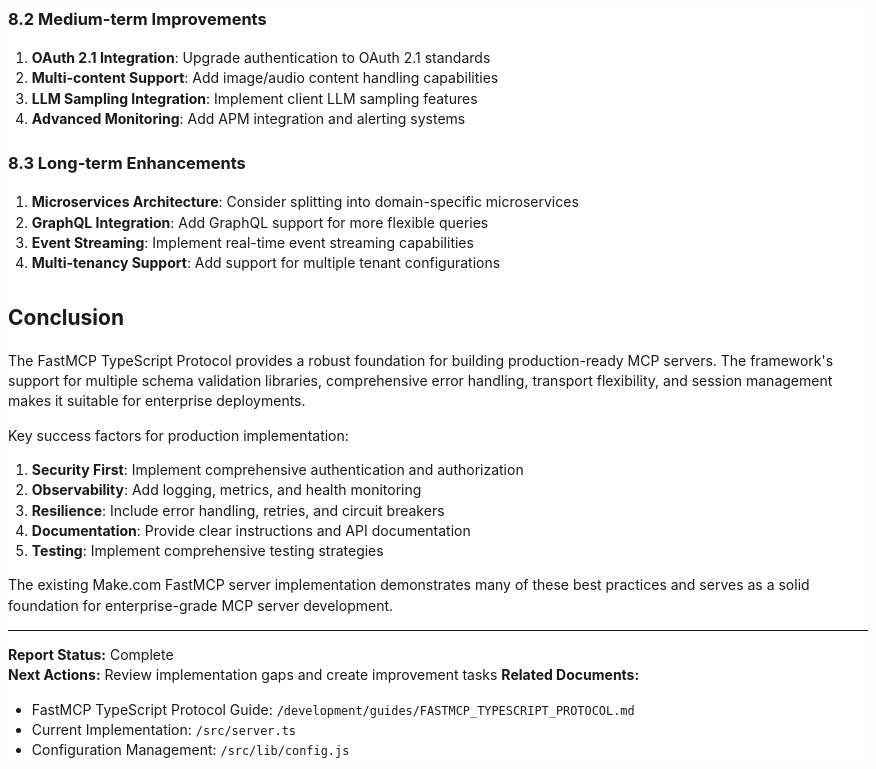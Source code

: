 ### 8.2 Medium-term Improvements
1. **OAuth 2.1 Integration**: Upgrade authentication to OAuth 2.1 standards
2. **Multi-content Support**: Add image/audio content handling capabilities
3. **LLM Sampling Integration**: Implement client LLM sampling features
4. **Advanced Monitoring**: Add APM integration and alerting systems

### 8.3 Long-term Enhancements
1. **Microservices Architecture**: Consider splitting into domain-specific microservices
2. **GraphQL Integration**: Add GraphQL support for more flexible queries
3. **Event Streaming**: Implement real-time event streaming capabilities
4. **Multi-tenancy Support**: Add support for multiple tenant configurations

## Conclusion

The FastMCP TypeScript Protocol provides a robust foundation for building production-ready MCP servers. The framework's support for multiple schema validation libraries, comprehensive error handling, transport flexibility, and session management makes it suitable for enterprise deployments.

Key success factors for production implementation:
1. **Security First**: Implement comprehensive authentication and authorization
2. **Observability**: Add logging, metrics, and health monitoring
3. **Resilience**: Include error handling, retries, and circuit breakers
4. **Documentation**: Provide clear instructions and API documentation
5. **Testing**: Implement comprehensive testing strategies

The existing Make.com FastMCP server implementation demonstrates many of these best practices and serves as a solid foundation for enterprise-grade MCP server development.

---

**Report Status:** Complete  
**Next Actions:** Review implementation gaps and create improvement tasks
**Related Documents:** 
- FastMCP TypeScript Protocol Guide: `/development/guides/FASTMCP_TYPESCRIPT_PROTOCOL.md`
- Current Implementation: `/src/server.ts`
- Configuration Management: `/src/lib/config.js`
